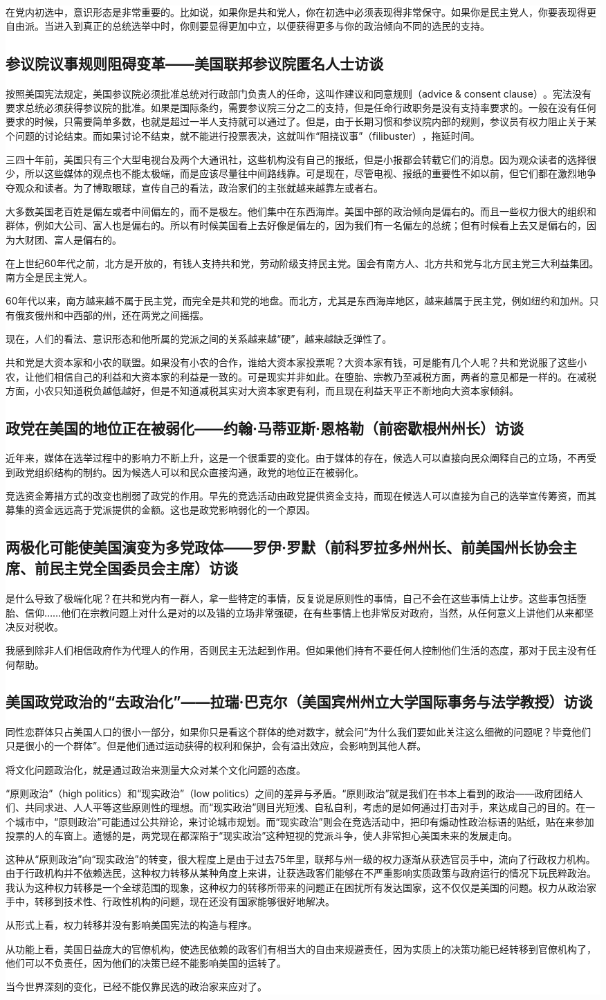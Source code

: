 在党内初选中，意识形态是非常重要的。比如说，如果你是共和党人，你在初选中必须表现得非常保守。如果你是民主党人，你要表现得更自由派。当进入到真正的总统选举中时，你则要显得更加中立，以便获得更多与你的政治倾向不同的选民的支持。

## 参议院议事规则阻碍变革——美国联邦参议院匿名人士访谈

按照美国宪法规定，美国参议院必须批准总统对行政部门负责人的任命，这叫作建议和同意规则（advice & consent clause）​。宪法没有要求总统必须获得参议院的批准。如果是国际条约，需要参议院三分之二的支持，但是任命行政职务是没有支持率要求的。一般在没有任何要求的时候，只需要简单多数，也就是超过一半人支持就可以通过了。但是，由于长期习惯和参议院内部的规则，参议员有权力阻止关于某个问题的讨论结束。而如果讨论不结束，就不能进行投票表决，这就叫作“阻挠议事”​（filibuster）​，拖延时间。

三四十年前，美国只有三个大型电视台及两个大通讯社，这些机构没有自己的报纸，但是小报都会转载它们的消息。因为观众读者的选择很少，所以这些媒体的观点也不能太极端，而是应该尽量往中间路线靠。可是现在，尽管电视、报纸的重要性不如以前，但它们都在激烈地争夺观众和读者。为了博取眼球，宣传自己的看法，政治家们的主张就越来越靠左或者右。

大多数美国老百姓是偏左或者中间偏左的，而不是极左。他们集中在东西海岸。美国中部的政治倾向是偏右的。而且一些权力很大的组织和群体，例如大公司、富人也是偏右的。所以有时候美国看上去好像是偏左的，因为我们有一名偏左的总统；但有时候看上去又是偏右的，因为大财团、富人是偏右的。

在上世纪60年代之前，北方是开放的，有钱人支持共和党，劳动阶级支持民主党。国会有南方人、北方共和党与北方民主党三大利益集团。南方全是民主党人。

60年代以来，南方越来越不属于民主党，而完全是共和党的地盘。而北方，尤其是东西海岸地区，越来越属于民主党，例如纽约和加州。只有俄亥俄州和中西部的州，还在两党之间摇摆。

现在，人们的看法、意识形态和他所属的党派之间的关系越来越“硬”​，越来越缺乏弹性了。

共和党是大资本家和小农的联盟。如果没有小农的合作，谁给大资本家投票呢？大资本家有钱，可是能有几个人呢？共和党说服了这些小农，让他们相信自己的利益和大资本家的利益是一致的。可是现实并非如此。在堕胎、宗教乃至减税方面，两者的意见都是一样的。在减税方面，小农只知道税负越低越好，但是不知道减税其实对大资本家更有利，而且现在利益天平正不断地向大资本家倾斜。

## 政党在美国的地位正在被弱化——约翰·马蒂亚斯·恩格勒（前密歇根州州长）访谈

近年来，媒体在选举过程中的影响力不断上升，这是一个很重要的变化。由于媒体的存在，候选人可以直接向民众阐释自己的立场，不再受到政党组织结构的制约。因为候选人可以和民众直接沟通，政党的地位正在被弱化。

竞选资金筹措方式的改变也削弱了政党的作用。早先的竞选活动由政党提供资金支持，而现在候选人可以直接为自己的选举宣传筹资，而其募集的资金远远高于党派提供的金额。这也是政党影响弱化的一个原因。

## 两极化可能使美国演变为多党政体——罗伊·罗默（前科罗拉多州州长、前美国州长协会主席、前民主党全国委员会主席）访谈

是什么导致了极端化呢？在共和党内有一群人，拿一些特定的事情，反复说是原则性的事情，自己不会在这些事情上让步。这些事包括堕胎、信仰……他们在宗教问题上对什么是对的以及错的立场非常强硬，在有些事情上也非常反对政府，当然，从任何意义上讲他们从来都坚决反对税收。

我感到除非人们相信政府作为代理人的作用，否则民主无法起到作用。但如果他们持有不要任何人控制他们生活的态度，那对于民主没有任何帮助。

## 美国政党政治的“去政治化”——拉瑞·巴克尔（美国宾州州立大学国际事务与法学教授）访谈

同性恋群体只占美国人口的很小一部分，如果你只是看这个群体的绝对数字，就会问“为什么我们要如此关注这么细微的问题呢？毕竟他们只是很小的一个群体”​。但是他们通过运动获得的权利和保护，会有溢出效应，会影响到其他人群。

将文化问题政治化，就是通过政治来测量大众对某个文化问题的态度。

“原则政治”​（high politics）和“现实政治”​（low politics）之间的差异与矛盾。​“原则政治”就是我们在书本上看到的政治——政府团结人们、共同求进、人人平等这些原则性的理想。而“现实政治”则目光短浅、自私自利，考虑的是如何通过打击对手，来达成自己的目的。在一个城市中，​“原则政治”可能通过公共辩论，来讨论城市规划。而“现实政治”则会在竞选活动中，把印有煽动性政治标语的贴纸，贴在来参加投票的人的车窗上。遗憾的是，两党现在都深陷于“现实政治”这种短视的党派斗争，使人非常担心美国未来的发展走向。

这种从“原则政治”向“现实政治”的转变，很大程度上是由于过去75年里，联邦与州一级的权力逐渐从获选官员手中，流向了行政权力机构。由于行政机构并不依赖选民，这种权力转移从某种角度上来讲，让获选政客们能够在不严重影响实质政策与政府运行的情况下玩民粹政治。我认为这种权力转移是一个全球范围的现象，这种权力的转移所带来的问题正在困扰所有发达国家，这不仅仅是美国的问题。权力从政治家手中，转移到技术性、行政性机构的问题，现在还没有国家能够很好地解决。

从形式上看，权力转移并没有影响美国宪法的构造与程序。

从功能上看，美国日益庞大的官僚机构，使选民依赖的政客们有相当大的自由来规避责任，因为实质上的决策功能已经转移到官僚机构了，他们可以不负责任，因为他们的决策已经不能影响美国的运转了。

当今世界深刻的变化，已经不能仅靠民选的政治家来应对了。
